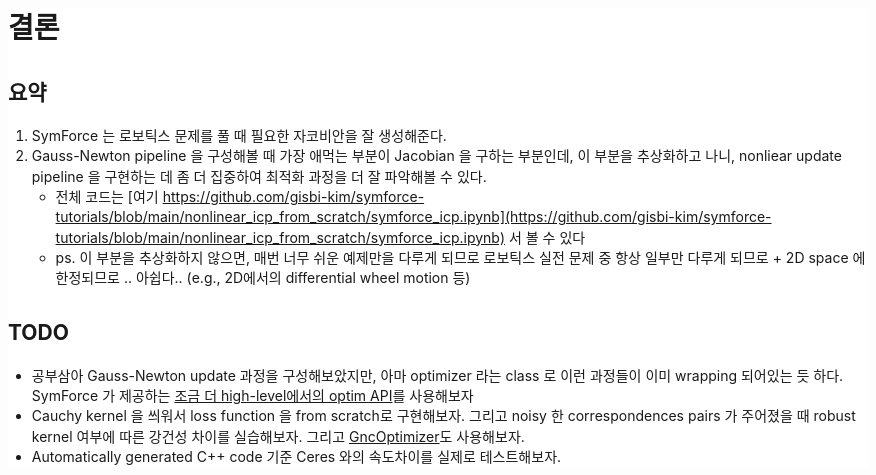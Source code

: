 # 결론 
## 요약
1. SymForce 는 로보틱스 문제를 풀 때 필요한 자코비안을 잘 생성해준다.
2. Gauss-Newton pipeline 을 구성해볼 때 가장 애먹는 부분이 Jacobian 을 구하는 부분인데, 이 부분을 추상화하고 나니, nonliear update pipeline 을 구현하는 데 좀 더 집중하여 최적화 과정을 더 잘 파악해볼 수 있다.
    - 전체 코드는 [여기 https://github.com/gisbi-kim/symforce-tutorials/blob/main/nonlinear_icp_from_scratch/symforce_icp.ipynb](https://github.com/gisbi-kim/symforce-tutorials/blob/main/nonlinear_icp_from_scratch/symforce_icp.ipynb) 서 볼 수 있다
    - ps. 이 부분을 추상화하지 않으면, 매번 너무 쉬운 예제만을 다루게 되므로 로보틱스 실전 문제 중 항상 일부만 다루게 되므로 + 2D space 에 한정되므로 .. 아쉽다.. (e.g., 2D에서의 differential wheel motion 등)


## <a name="todo"></a>TODO
- 공부삼아 Gauss-Newton update 과정을 구성해보았지만, 아마 optimizer 라는 class 로 이런 과정들이 이미 wrapping 되어있는 듯 하다. SymForce 가 제공하는 [조금 더 high-level에서의 optim API](https://github.com/symforce-org/symforce#build-an-optimization-problem)를 사용해보자
- Cauchy kernel 을 씌워서 loss function 을 from scratch로 구현해보자. 그리고 noisy 한 correspondences pairs 가 주어졌을 때 robust kernel 여부에 따른 강건성 차이를 실습해보자. 그리고 [GncOptimizer](https://symforce.org/search.html?q=gnc)도 사용해보자. 
- Automatically generated C++ code 기준 Ceres 와의 속도차이를 실제로 테스트해보자. 


